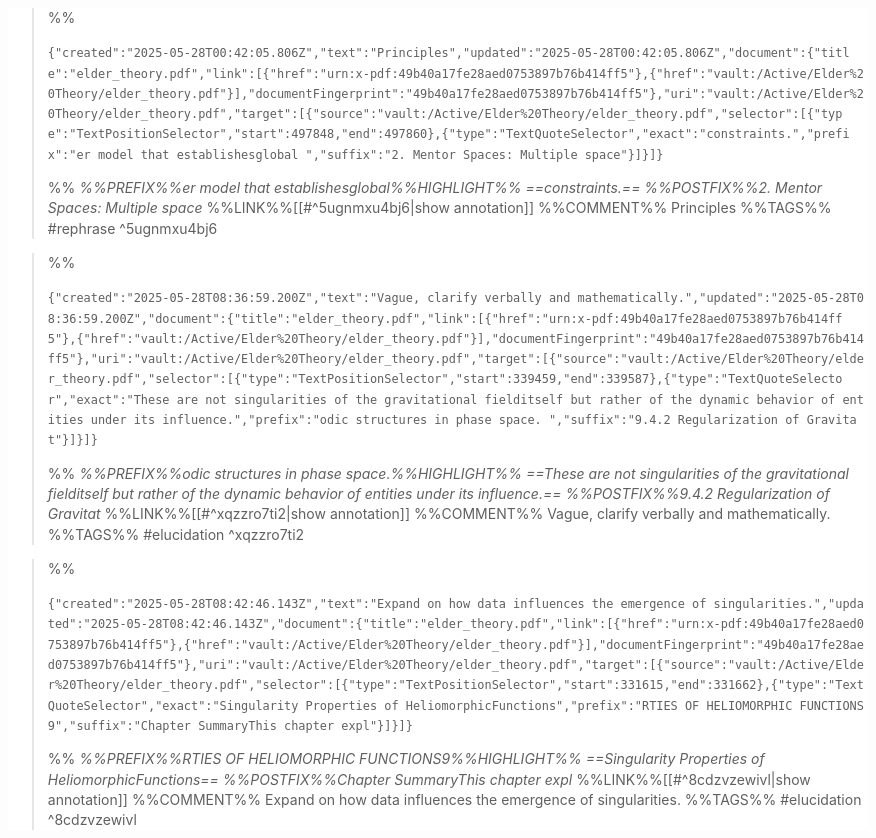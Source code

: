 
>%%
>```annotation-json
>{"created":"2025-05-28T00:42:05.806Z","text":"Principles","updated":"2025-05-28T00:42:05.806Z","document":{"title":"elder_theory.pdf","link":[{"href":"urn:x-pdf:49b40a17fe28aed0753897b76b414ff5"},{"href":"vault:/Active/Elder%20Theory/elder_theory.pdf"}],"documentFingerprint":"49b40a17fe28aed0753897b76b414ff5"},"uri":"vault:/Active/Elder%20Theory/elder_theory.pdf","target":[{"source":"vault:/Active/Elder%20Theory/elder_theory.pdf","selector":[{"type":"TextPositionSelector","start":497848,"end":497860},{"type":"TextQuoteSelector","exact":"constraints.","prefix":"er model that establishesglobal ","suffix":"2. Mentor Spaces: Multiple space"}]}]}
>```
>%%
>*%%PREFIX%%er model that establishesglobal%%HIGHLIGHT%% ==constraints.== %%POSTFIX%%2. Mentor Spaces: Multiple space*
>%%LINK%%[[#^5ugnmxu4bj6|show annotation]]
>%%COMMENT%%
>Principles
>%%TAGS%%
>#rephrase
^5ugnmxu4bj6


>%%
>```annotation-json
>{"created":"2025-05-28T08:36:59.200Z","text":"Vague, clarify verbally and mathematically.","updated":"2025-05-28T08:36:59.200Z","document":{"title":"elder_theory.pdf","link":[{"href":"urn:x-pdf:49b40a17fe28aed0753897b76b414ff5"},{"href":"vault:/Active/Elder%20Theory/elder_theory.pdf"}],"documentFingerprint":"49b40a17fe28aed0753897b76b414ff5"},"uri":"vault:/Active/Elder%20Theory/elder_theory.pdf","target":[{"source":"vault:/Active/Elder%20Theory/elder_theory.pdf","selector":[{"type":"TextPositionSelector","start":339459,"end":339587},{"type":"TextQuoteSelector","exact":"These are not singularities of the gravitational fielditself but rather of the dynamic behavior of entities under its influence.","prefix":"odic structures in phase space. ","suffix":"9.4.2 Regularization of Gravitat"}]}]}
>```
>%%
>*%%PREFIX%%odic structures in phase space.%%HIGHLIGHT%% ==These are not singularities of the gravitational fielditself but rather of the dynamic behavior of entities under its influence.== %%POSTFIX%%9.4.2 Regularization of Gravitat*
>%%LINK%%[[#^xqzzro7ti2|show annotation]]
>%%COMMENT%%
>Vague, clarify verbally and mathematically.
>%%TAGS%%
>#elucidation
^xqzzro7ti2


>%%
>```annotation-json
>{"created":"2025-05-28T08:42:46.143Z","text":"Expand on how data influences the emergence of singularities.","updated":"2025-05-28T08:42:46.143Z","document":{"title":"elder_theory.pdf","link":[{"href":"urn:x-pdf:49b40a17fe28aed0753897b76b414ff5"},{"href":"vault:/Active/Elder%20Theory/elder_theory.pdf"}],"documentFingerprint":"49b40a17fe28aed0753897b76b414ff5"},"uri":"vault:/Active/Elder%20Theory/elder_theory.pdf","target":[{"source":"vault:/Active/Elder%20Theory/elder_theory.pdf","selector":[{"type":"TextPositionSelector","start":331615,"end":331662},{"type":"TextQuoteSelector","exact":"Singularity Properties of HeliomorphicFunctions","prefix":"RTIES OF HELIOMORPHIC FUNCTIONS9","suffix":"Chapter SummaryThis chapter expl"}]}]}
>```
>%%
>*%%PREFIX%%RTIES OF HELIOMORPHIC FUNCTIONS9%%HIGHLIGHT%% ==Singularity Properties of HeliomorphicFunctions== %%POSTFIX%%Chapter SummaryThis chapter expl*
>%%LINK%%[[#^8cdzvzewivl|show annotation]]
>%%COMMENT%%
>Expand on how data influences the emergence of singularities.
>%%TAGS%%
>#elucidation
^8cdzvzewivl
